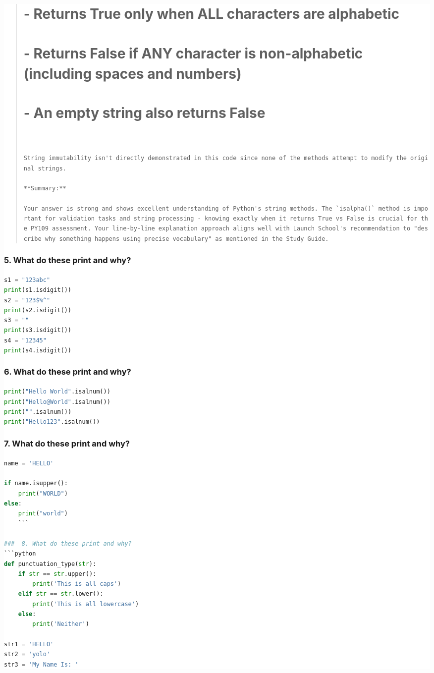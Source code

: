 > # - Returns True only when ALL characters are alphabetic  
> # - Returns False if ANY character is non-alphabetic (including spaces and numbers)  
> # - An empty string also returns False 
> ```
>  
> 
> String immutability isn't directly demonstrated in this code since none of the methods attempt to modify the original strings.
> 
> **Summary:**
> 
> Your answer is strong and shows excellent understanding of Python's string methods. The `isalpha()` method is important for validation tasks and string processing - knowing exactly when it returns True vs False is crucial for the PY109 assessment. Your line-by-line explanation approach aligns well with Launch School's recommendation to "describe why something happens using precise vocabulary" as mentioned in the Study Guide.
> 

### 5. What do these print and why?

```python
s1 = "123abc"
print(s1.isdigit())
s2 = "123$%^"
print(s2.isdigit())
s3 = ""
print(s3.isdigit())
s4 = "12345"
print(s4.isdigit())
```

### 6. What do these print and why?

```python
print("Hello World".isalnum())
print("Hello@World".isalnum())
print("".isalnum())
print("Hello123".isalnum())
```

### 7. What do these print and why?

```python
name = 'HELLO'

if name.isupper():
    print("WORLD")
else:
    print("world")
    ```

###  8. What do these print and why?
```python
def punctuation_type(str):
    if str == str.upper():
        print('This is all caps')
    elif str == str.lower():
        print('This is all lowercase')
    else:
        print('Neither')

str1 = 'HELLO'
str2 = 'yolo'
str3 = 'My Name Is: '

```